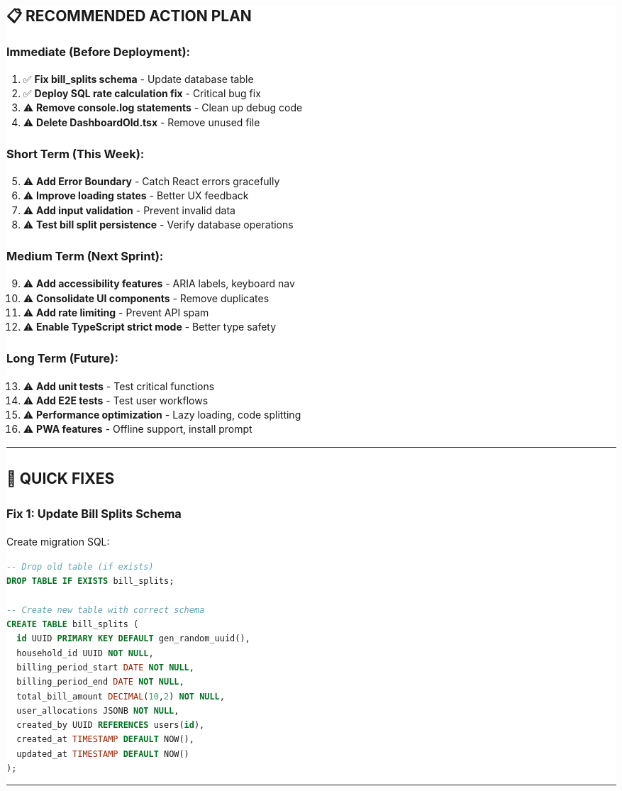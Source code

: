 
## 📋 RECOMMENDED ACTION PLAN

### **Immediate (Before Deployment):**
1. ✅ **Fix bill_splits schema** - Update database table
2. ✅ **Deploy SQL rate calculation fix** - Critical bug fix
3. ⚠️ **Remove console.log statements** - Clean up debug code
4. ⚠️ **Delete DashboardOld.tsx** - Remove unused file

### **Short Term (This Week):**
5. ⚠️ **Add Error Boundary** - Catch React errors gracefully
6. ⚠️ **Improve loading states** - Better UX feedback
7. ⚠️ **Add input validation** - Prevent invalid data
8. ⚠️ **Test bill split persistence** - Verify database operations

### **Medium Term (Next Sprint):**
9. ⚠️ **Add accessibility features** - ARIA labels, keyboard nav
10. ⚠️ **Consolidate UI components** - Remove duplicates
11. ⚠️ **Add rate limiting** - Prevent API spam
12. ⚠️ **Enable TypeScript strict mode** - Better type safety

### **Long Term (Future):**
13. ⚠️ **Add unit tests** - Test critical functions
14. ⚠️ **Add E2E tests** - Test user workflows
15. ⚠️ **Performance optimization** - Lazy loading, code splitting
16. ⚠️ **PWA features** - Offline support, install prompt

---

## 🔧 QUICK FIXES

### **Fix 1: Update Bill Splits Schema**

Create migration SQL:
```sql
-- Drop old table (if exists)
DROP TABLE IF EXISTS bill_splits;

-- Create new table with correct schema
CREATE TABLE bill_splits (
  id UUID PRIMARY KEY DEFAULT gen_random_uuid(),
  household_id UUID NOT NULL,
  billing_period_start DATE NOT NULL,
  billing_period_end DATE NOT NULL,
  total_bill_amount DECIMAL(10,2) NOT NULL,
  user_allocations JSONB NOT NULL,
  created_by UUID REFERENCES users(id),
  created_at TIMESTAMP DEFAULT NOW(),
  updated_at TIMESTAMP DEFAULT NOW()
);
```

---
